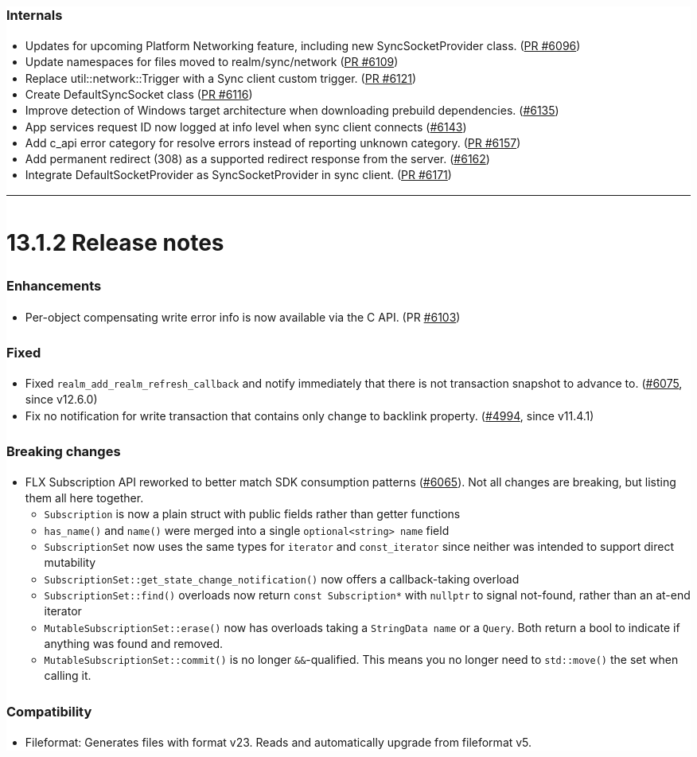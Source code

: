 ### Internals
* Updates for upcoming Platform Networking feature, including new SyncSocketProvider class. ([PR #6096](https://github.com/realm/realm-core/pull/6096))
* Update namespaces for files moved to realm/sync/network ([PR #6109](https://github.com/realm/realm-core/pull/6109))
* Replace util::network::Trigger with a Sync client custom trigger. ([PR #6121](https://github.com/realm/realm-core/pull/6121))
* Create DefaultSyncSocket class ([PR #6116](https://github.com/realm/realm-core/pull/6116))
* Improve detection of Windows target architecture when downloading prebuild dependencies. ([#6135](https://github.com/realm/realm-core/issues/6135))
* App services request ID now logged at info level when sync client connects ([#6143](https://github.com/realm/realm-core/pull/6143]))
* Add c_api error category for resolve errors instead of reporting unknown category. ([PR #6157](https://github.com/realm/realm-core/pull/6157))
* Add permanent redirect (308) as a supported redirect response from the server. ([#6162](https://github.com/realm/realm-core/issues/6162))
* Integrate DefaultSocketProvider as SyncSocketProvider in sync client. ([PR #6171](https://github.com/realm/realm-core/pull/6171))

----------------------------------------------

# 13.1.2 Release notes
### Enhancements
* Per-object compensating write error info is now available via the C API. (PR [#6103](https://github.com/realm/realm-core/pull/6103))
### Fixed
* Fixed `realm_add_realm_refresh_callback` and notify immediately that there is not transaction snapshot to advance to. ([#6075](https://github.com/realm/realm-core/issues/6075), since v12.6.0)
* Fix no notification for write transaction that contains only change to backlink property. ([#4994](https://github.com/realm/realm-core/issues/4994), since v11.4.1)

### Breaking changes
* FLX Subscription API reworked to better match SDK consumption patterns ([#6065](https://github.com/realm/realm-core/pull/6065)). Not all changes are breaking, but listing them all here together.
  * `Subscription` is now a plain struct with public fields rather than getter functions
  * `has_name()` and `name()` were merged into a single `optional<string> name` field
  * `SubscriptionSet` now uses the same types for `iterator` and `const_iterator` since neither was intended to support direct mutability
  * `SubscriptionSet::get_state_change_notification()` now offers a callback-taking overload
  * `SubscriptionSet::find()` overloads now return `const Subscription*` with `nullptr` to signal not-found, rather than an at-end iterator
  * `MutableSubscriptionSet::erase()` now has overloads taking a `StringData name` or a `Query`. Both return a bool to indicate if anything was found and removed.
  * `MutableSubscriptionSet::commit()` is no longer `&&`-qualified. This means you no longer need to `std::move()` the set when calling it.

### Compatibility
* Fileformat: Generates files with format v23. Reads and automatically upgrade from fileformat v5.
